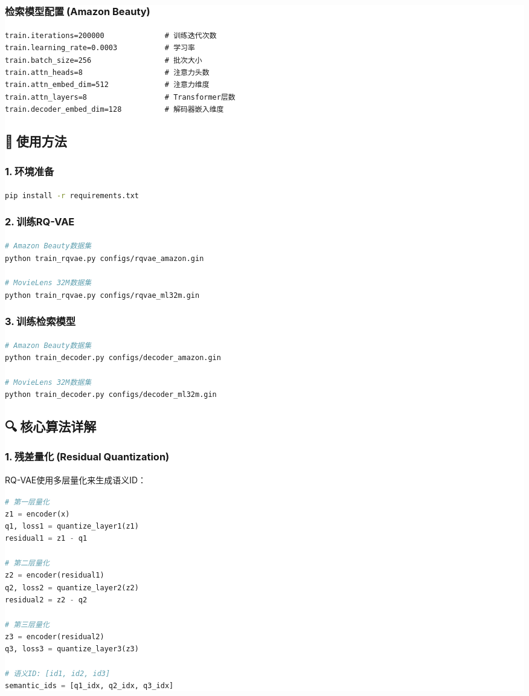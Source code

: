 ### 检索模型配置 (Amazon Beauty)
```gin
train.iterations=200000              # 训练迭代次数
train.learning_rate=0.0003           # 学习率
train.batch_size=256                 # 批次大小
train.attn_heads=8                   # 注意力头数
train.attn_embed_dim=512             # 注意力维度
train.attn_layers=8                  # Transformer层数
train.decoder_embed_dim=128          # 解码器嵌入维度
```

## 🚀 使用方法

### 1. 环境准备
```bash
pip install -r requirements.txt
```

### 2. 训练RQ-VAE
```bash
# Amazon Beauty数据集
python train_rqvae.py configs/rqvae_amazon.gin

# MovieLens 32M数据集
python train_rqvae.py configs/rqvae_ml32m.gin
```

### 3. 训练检索模型
```bash
# Amazon Beauty数据集
python train_decoder.py configs/decoder_amazon.gin

# MovieLens 32M数据集
python train_decoder.py configs/decoder_ml32m.gin
```

## 🔍 核心算法详解

### 1. 残差量化 (Residual Quantization)

RQ-VAE使用多层量化来生成语义ID：

```python
# 第一层量化
z1 = encoder(x)
q1, loss1 = quantize_layer1(z1)
residual1 = z1 - q1

# 第二层量化
z2 = encoder(residual1)
q2, loss2 = quantize_layer2(z2)
residual2 = z2 - q2

# 第三层量化
z3 = encoder(residual2)
q3, loss3 = quantize_layer3(z3)

# 语义ID: [id1, id2, id3]
semantic_ids = [q1_idx, q2_idx, q3_idx]
```
